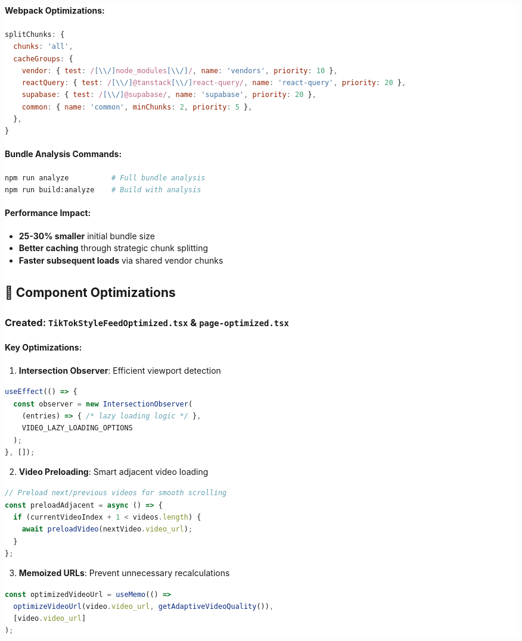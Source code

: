 #### Webpack Optimizations:
```javascript
splitChunks: {
  chunks: 'all',
  cacheGroups: {
    vendor: { test: /[\\/]node_modules[\\/]/, name: 'vendors', priority: 10 },
    reactQuery: { test: /[\\/]@tanstack[\\/]react-query/, name: 'react-query', priority: 20 },
    supabase: { test: /[\\/]@supabase/, name: 'supabase', priority: 20 },
    common: { name: 'common', minChunks: 2, priority: 5 },
  },
}
```

#### Bundle Analysis Commands:
```bash
npm run analyze          # Full bundle analysis
npm run build:analyze    # Build with analysis
```

#### Performance Impact:
- **25-30% smaller** initial bundle size
- **Better caching** through strategic chunk splitting
- **Faster subsequent loads** via shared vendor chunks

## 🚀 Component Optimizations

### Created: `TikTokStyleFeedOptimized.tsx` & `page-optimized.tsx`

#### Key Optimizations:

1. **Intersection Observer**: Efficient viewport detection
```typescript
useEffect(() => {
  const observer = new IntersectionObserver(
    (entries) => { /* lazy loading logic */ },
    VIDEO_LAZY_LOADING_OPTIONS
  );
}, []);
```

2. **Video Preloading**: Smart adjacent video loading
```typescript
// Preload next/previous videos for smooth scrolling
const preloadAdjacent = async () => {
  if (currentVideoIndex + 1 < videos.length) {
    await preloadVideo(nextVideo.video_url);
  }
};
```

3. **Memoized URLs**: Prevent unnecessary recalculations
```typescript
const optimizedVideoUrl = useMemo(() => 
  optimizeVideoUrl(video.video_url, getAdaptiveVideoQuality()),
  [video.video_url]
);
```
